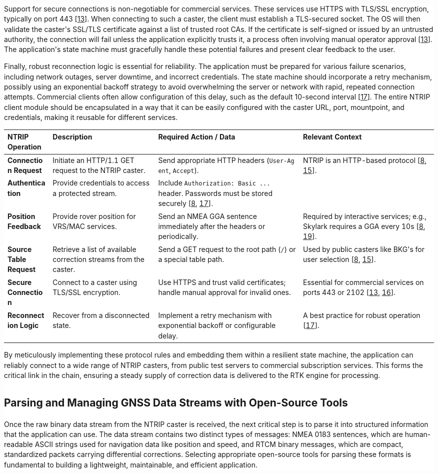 Support for secure connections is non-negotiable for commercial services. These services use HTTPS with TLS/SSL encryption, typically on port 443 [[13](https://www.use-snip.com/kb/knowledge-base/secure-caster-connections/)]. When connecting to such a caster, the client must establish a TLS-secured socket. The OS will then validate the caster's SSL/TLS certificate against a list of trusted root CAs. If the certificate is self-signed or issued by an untrusted authority, the connection will fail unless the application explicitly trusts it, a process often involving manual operator approval [[13](https://www.use-snip.com/kb/knowledge-base/secure-caster-connections/)]. The application's state machine must gracefully handle these potential failures and present clear feedback to the user.

Finally, robust reconnection logic is essential for reliability. The application must be prepared for various failure scenarios, including network outages, server downtime, and incorrect credentials. The state machine should incorporate a retry mechanism, possibly using an exponential backoff strategy to avoid overwhelming the server or network with rapid, repeated connection attempts. Commercial clients often allow configuration of this delay, such as the default 10-second interval [[17](http://help.t4d.trimble.com/documentation/manual/version4.6/server/Comm_GEN_NTRIP_Client.htm)]. The entire NTRIP client module should be encapsulated in a way that it can be easily configured with the caster URL, port, mountpoint, and credentials, making it reusable for different services.

| NTRIP Operation          | Description                                                  | Required Action / Data                                       | Relevant Context                                             |
| :----------------------- | :----------------------------------------------------------- | :----------------------------------------------------------- | :----------------------------------------------------------- |
| **Connection Request**   | Initiate an HTTP/1.1 GET request to the NTRIP caster.        | Send appropriate HTTP headers (`User-Agent`, `Accept`).      | NTRIP is an HTTP-based protocol [[8](https://gssc.esa.int/wp-content/uploads/2018/07/NtripDocumentation.pdf), [15](https://amerisurv.com/2007/10/09/rtn101-ntrip-the-essential-rtn-interface-part-10/)]. |
| **Authentication**       | Provide credentials to access a protected stream.            | Include `Authorization: Basic ...` header. Passwords must be stored securely [[8](https://gssc.esa.int/wp-content/uploads/2018/07/NtripDocumentation.pdf), [17](http://help.t4d.trimble.com/documentation/manual/version4.6/server/Comm_GEN_NTRIP_Client.htm)]. |                                                              |
| **Position Feedback**    | Provide rover position for VRS/MAC services.                 | Send an NMEA GGA sentence immediately after the headers or periodically. | Required by interactive services; e.g., Skylark requires a GGA every 10s [[8](https://gssc.esa.int/wp-content/uploads/2018/07/NtripDocumentation.pdf), [19](https://support.swiftnav.com/support/solutions/articles/44002519397-ntrip-client-configuration-for-skylark-corrections)]. |
| **Source Table Request** | Retrieve a list of available correction streams from the caster. | Send a GET request to the root path (`/`) or a special table path. | Used by public casters like BKG's for user selection [[8](https://gssc.esa.int/wp-content/uploads/2018/07/NtripDocumentation.pdf), [15](https://amerisurv.com/2007/10/09/rtn101-ntrip-the-essential-rtn-interface-part-10/)]. |
| **Secure Connection**    | Connect to a caster using TLS/SSL encryption.                | Use HTTPS and trust valid certificates; handle manual approval for invalid ones. | Essential for commercial services on ports 443 or 2102 [[13](https://www.use-snip.com/kb/knowledge-base/secure-caster-connections/), [16](https://www.swiftnav.com/resource/blog/what-is-ntrip-and-how-does-it-work)]. |
| **Reconnection Logic**   | Recover from a disconnected state.                           | Implement a retry mechanism with exponential backoff or configurable delay. | A best practice for robust operation [[17](http://help.t4d.trimble.com/documentation/manual/version4.6/server/Comm_GEN_NTRIP_Client.htm)]. |

By meticulously implementing these protocol rules and embedding them within a resilient state machine, the application can reliably connect to a wide range of NTRIP casters, from public test servers to commercial subscription services. This forms the critical link in the chain, ensuring a steady supply of correction data is delivered to the RTK engine for processing.

## Parsing and Managing GNSS Data Streams with Open-Source Tools

Once the raw binary data stream from the NTRIP caster is received, the next critical step is to parse it into structured information that the application can use. The data stream contains two distinct types of messages: NMEA 0183 sentences, which are human-readable ASCII strings used for navigation data like position and speed, and RTCM binary messages, which are compact, standardized packets carrying differential corrections. Selecting appropriate open-source tools for parsing these formats is fundamental to building a lightweight, maintainable, and efficient application.
